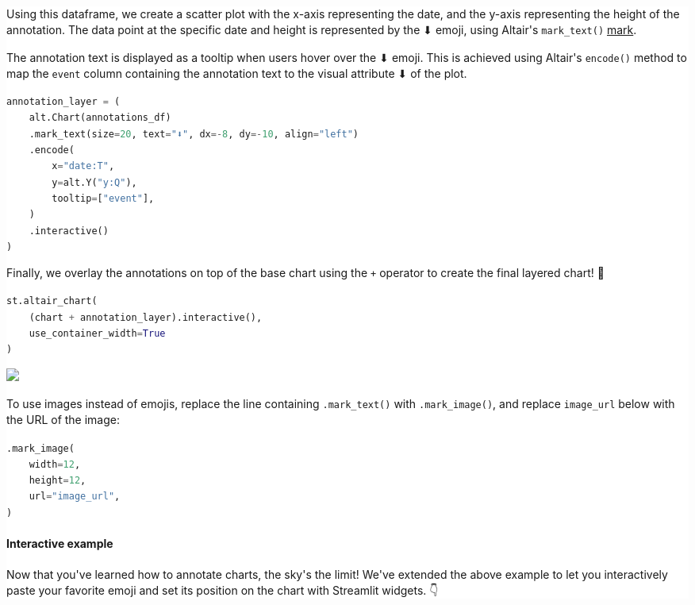 Using this dataframe, we create a scatter plot with the x-axis representing the date, and the y-axis representing the height of the annotation. The data point at the specific date and height is represented by the ⬇ emoji, using Altair's `mark_text()` [mark](https://altair-viz.github.io/user_guide/marks.html).

The annotation text is displayed as a tooltip when users hover over the ⬇ emoji. This is achieved using Altair's `encode()` method to map the `event` column containing the annotation text to the visual attribute ⬇ of the plot.

```python
annotation_layer = (
    alt.Chart(annotations_df)
    .mark_text(size=20, text="⬇", dx=-8, dy=-10, align="left")
    .encode(
        x="date:T",
        y=alt.Y("y:Q"),
        tooltip=["event"],
    )
    .interactive()
)
```

Finally, we overlay the annotations on top of the base chart using the `+` operator to create the final layered chart! 🎈

```python
st.altair_chart(
    (chart + annotation_layer).interactive(),
    use_container_width=True
)
```

<Image src="/images/api/altair-annotation.png" />

To use images instead of emojis, replace the line containing `.mark_text()` with `.mark_image()`, and replace `image_url` below with the URL of the image:

```python
.mark_image(
    width=12,
    height=12,
    url="image_url",
)
```

#### Interactive example

Now that you've learned how to annotate charts, the sky's the limit! We've extended the above example to let you interactively paste your favorite emoji and set its position on the chart with Streamlit widgets. 👇

<Cloud src="https://example-time-series-annotation.streamlit.app/?embedded=true" height="700" />
